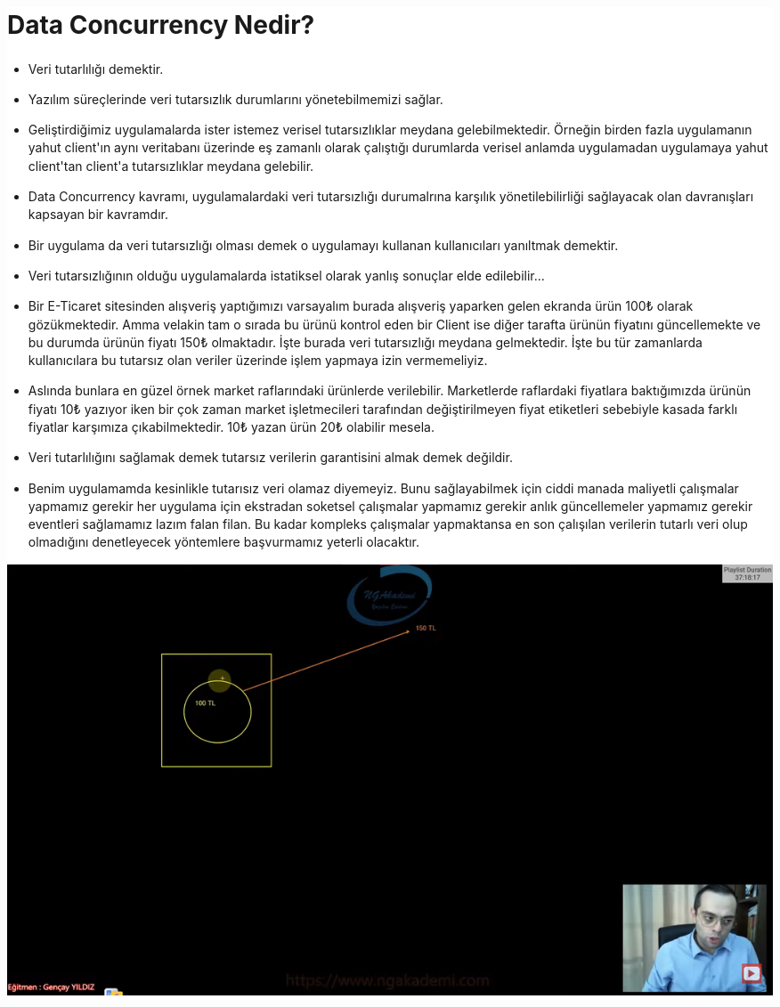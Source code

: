 # Data Concurrency Nedir?
- Veri tutarlılığı demektir.

- Yazılım süreçlerinde veri tutarsızlık durumlarını yönetebilmemizi sağlar.

- Geliştirdiğimiz uygulamalarda ister istemez verisel tutarsızlıklar meydana gelebilmektedir. Örneğin birden fazla uygulamanın yahut client'ın aynı veritabanı üzerinde eş zamanlı olarak çalıştığı durumlarda verisel anlamda uygulamadan uygulamaya yahut client'tan client'a tutarsızlıklar meydana gelebilir.

- Data Concurrency kavramı, uygulamalardaki veri tutarsızlığı durumalrına karşılık yönetilebilirliği sağlayacak olan davranışları kapsayan bir kavramdır.

- Bir uygulama da veri tutarsızlığı olması demek o uygulamayı kullanan kullanıcıları yanıltmak demektir.

- Veri tutarsızlığının olduğu uygulamalarda istatiksel olarak yanlış sonuçlar elde edilebilir...

- Bir E-Ticaret sitesinden alışveriş yaptığımızı varsayalım burada alışveriş yaparken gelen ekranda ürün 100₺ olarak gözükmektedir. Amma velakin tam o sırada bu ürünü kontrol eden bir Client ise diğer tarafta ürünün fiyatını güncellemekte ve bu durumda ürünün fiyatı 150₺ olmaktadır. İşte burada veri tutarsızlığı meydana gelmektedir. İşte bu tür zamanlarda kullanıcılara bu tutarsız olan veriler üzerinde işlem yapmaya izin vermemeliyiz.

- Aslında bunlara en güzel örnek market raflarındaki ürünlerde verilebilir. Marketlerde raflardaki fiyatlara baktığımızda ürünün fiyatı 10₺ yazıyor iken bir çok zaman market işletmecileri tarafından değiştirilmeyen fiyat etiketleri sebebiyle kasada farklı fiyatlar karşımıza çıkabilmektedir. 10₺ yazan ürün 20₺ olabilir mesela.

- Veri tutarlılığını sağlamak demek tutarsız verilerin garantisini almak demek değildir.

- Benim uygulamamda kesinlikle tutarısız veri olamaz diyemeyiz. Bunu sağlayabilmek için ciddi manada maliyetli çalışmalar yapmamız gerekir her uygulama için ekstradan soketsel çalışmalar yapmamız gerekir anlık güncellemeler yapmamız gerekir eventleri sağlamamız lazım falan filan. Bu kadar kompleks çalışmalar yapmaktansa en son çalışılan verilerin tutarlı veri olup olmadığını denetleyecek yöntemlere başvurmamız yeterli olacaktır.

<img src="1.png">
